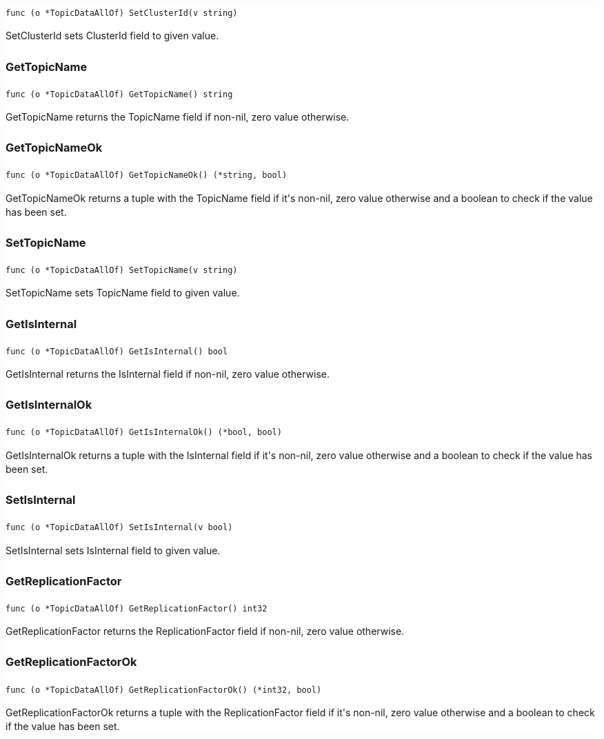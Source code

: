 `func (o *TopicDataAllOf) SetClusterId(v string)`

SetClusterId sets ClusterId field to given value.


### GetTopicName

`func (o *TopicDataAllOf) GetTopicName() string`

GetTopicName returns the TopicName field if non-nil, zero value otherwise.

### GetTopicNameOk

`func (o *TopicDataAllOf) GetTopicNameOk() (*string, bool)`

GetTopicNameOk returns a tuple with the TopicName field if it's non-nil, zero value otherwise
and a boolean to check if the value has been set.

### SetTopicName

`func (o *TopicDataAllOf) SetTopicName(v string)`

SetTopicName sets TopicName field to given value.


### GetIsInternal

`func (o *TopicDataAllOf) GetIsInternal() bool`

GetIsInternal returns the IsInternal field if non-nil, zero value otherwise.

### GetIsInternalOk

`func (o *TopicDataAllOf) GetIsInternalOk() (*bool, bool)`

GetIsInternalOk returns a tuple with the IsInternal field if it's non-nil, zero value otherwise
and a boolean to check if the value has been set.

### SetIsInternal

`func (o *TopicDataAllOf) SetIsInternal(v bool)`

SetIsInternal sets IsInternal field to given value.


### GetReplicationFactor

`func (o *TopicDataAllOf) GetReplicationFactor() int32`

GetReplicationFactor returns the ReplicationFactor field if non-nil, zero value otherwise.

### GetReplicationFactorOk

`func (o *TopicDataAllOf) GetReplicationFactorOk() (*int32, bool)`

GetReplicationFactorOk returns a tuple with the ReplicationFactor field if it's non-nil, zero value otherwise
and a boolean to check if the value has been set.
